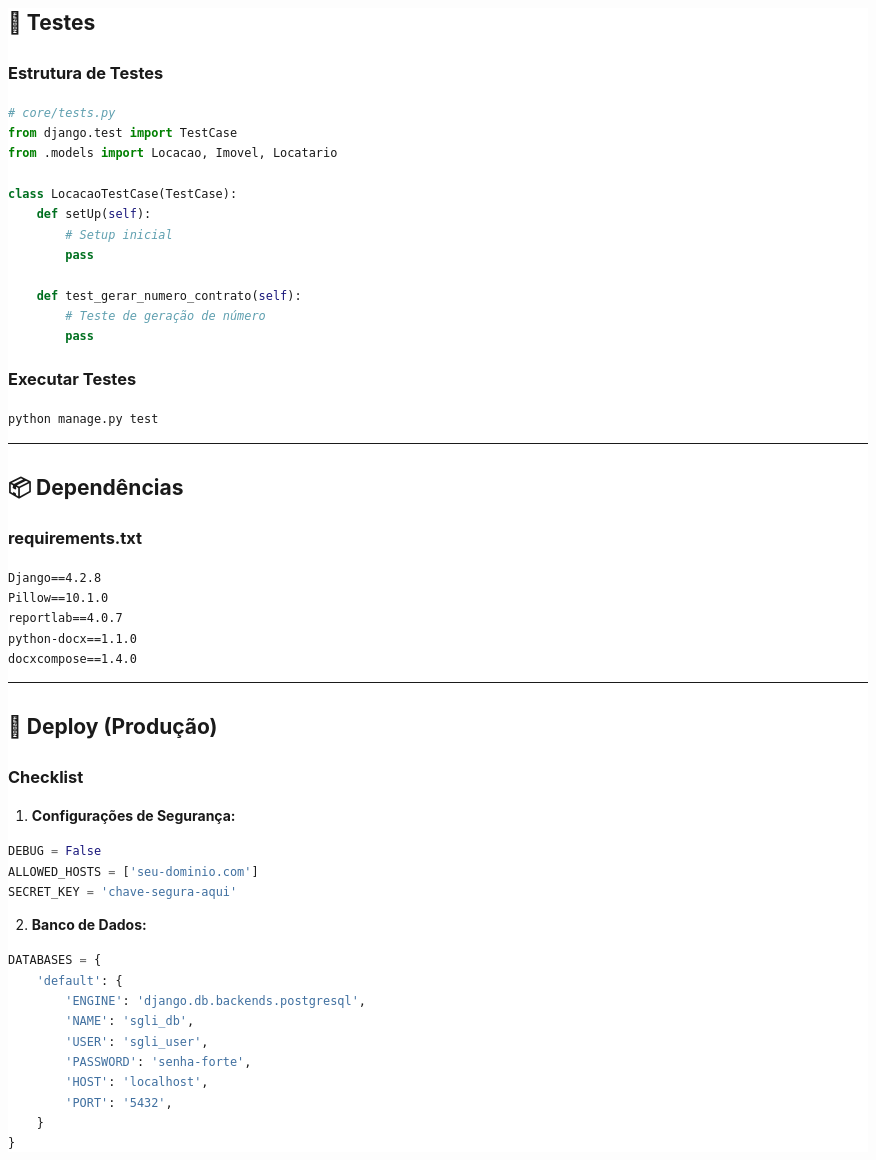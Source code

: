 
## 🧪 Testes

### Estrutura de Testes
```python
# core/tests.py
from django.test import TestCase
from .models import Locacao, Imovel, Locatario

class LocacaoTestCase(TestCase):
    def setUp(self):
        # Setup inicial
        pass
    
    def test_gerar_numero_contrato(self):
        # Teste de geração de número
        pass
```

### Executar Testes
```bash
python manage.py test
```

---

## 📦 Dependências

### requirements.txt
```
Django==4.2.8
Pillow==10.1.0
reportlab==4.0.7
python-docx==1.1.0
docxcompose==1.4.0
```

---

## 🚀 Deploy (Produção)

### Checklist

1. **Configurações de Segurança:**
```python
DEBUG = False
ALLOWED_HOSTS = ['seu-dominio.com']
SECRET_KEY = 'chave-segura-aqui'
```

2. **Banco de Dados:**
```python
DATABASES = {
    'default': {
        'ENGINE': 'django.db.backends.postgresql',
        'NAME': 'sgli_db',
        'USER': 'sgli_user',
        'PASSWORD': 'senha-forte',
        'HOST': 'localhost',
        'PORT': '5432',
    }
}
```
